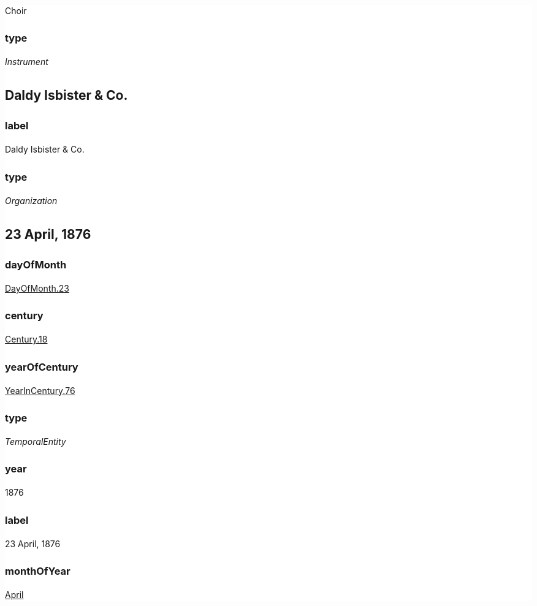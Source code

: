 
Choir

### type


*Instrument*

## Daldy Isbister & Co.

### label


Daldy Isbister & Co.

### type


*Organization*

## 23 April, 1876

### dayOfMonth


[DayOfMonth.23](#DayOfMonth.23)

### century


[Century.18](#Century.18)

### yearOfCentury


[YearInCentury.76](#YearInCentury.76)

### type


*TemporalEntity*

### year


1876

### label


23 April, 1876

### monthOfYear


[April](#April)
